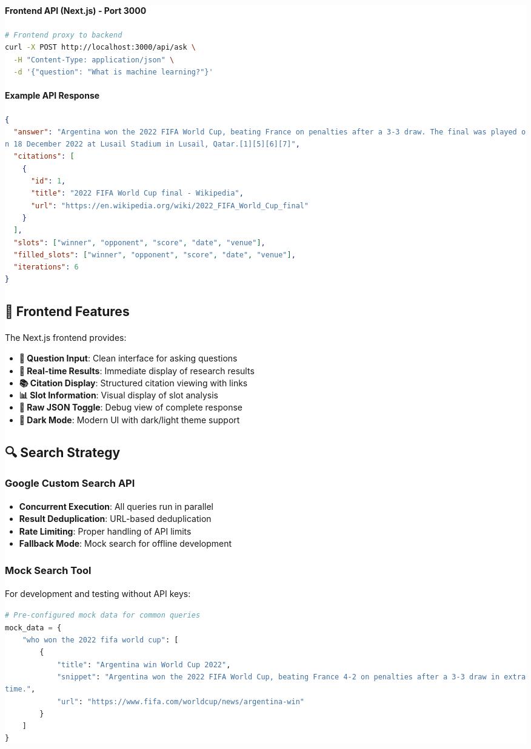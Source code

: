 #### Frontend API (Next.js) - Port 3000

```bash
# Frontend proxy to backend
curl -X POST http://localhost:3000/api/ask \
  -H "Content-Type: application/json" \
  -d '{"question": "What is machine learning?"}'
```

#### Example API Response

```json
{
  "answer": "Argentina won the 2022 FIFA World Cup, beating France on penalties after a 3-3 draw. The final was played on 18 December 2022 at Lusail Stadium in Lusail, Qatar.[1][5][6][7]",
  "citations": [
    {
      "id": 1,
      "title": "2022 FIFA World Cup final - Wikipedia",
      "url": "https://en.wikipedia.org/wiki/2022_FIFA_World_Cup_final"
    }
  ],
  "slots": ["winner", "opponent", "score", "date", "venue"],
  "filled_slots": ["winner", "opponent", "score", "date", "venue"],
  "iterations": 6
}
```

## 🎨 Frontend Features

The Next.js frontend provides:

- **📝 Question Input**: Clean interface for asking questions
- **🔄 Real-time Results**: Immediate display of research results
- **📚 Citation Display**: Structured citation viewing with links
- **📊 Slot Information**: Visual display of slot analysis
- **🎯 Raw JSON Toggle**: Debug view of complete response
- **🌙 Dark Mode**: Modern UI with dark/light theme support

## 🔍 Search Strategy

### Google Custom Search API

- **Concurrent Execution**: All queries run in parallel
- **Result Deduplication**: URL-based deduplication
- **Rate Limiting**: Proper handling of API limits
- **Fallback Mode**: Mock search for offline development

### Mock Search Tool

For development and testing without API keys:

```python
# Pre-configured mock data for common queries
mock_data = {
    "who won the 2022 fifa world cup": [
        {
            "title": "Argentina win World Cup 2022",
            "snippet": "Argentina won the 2022 FIFA World Cup, beating France 4-2 on penalties after a 3-3 draw in extra time.",
            "url": "https://www.fifa.com/worldcup/news/argentina-win"
        }
    ]
}
```
